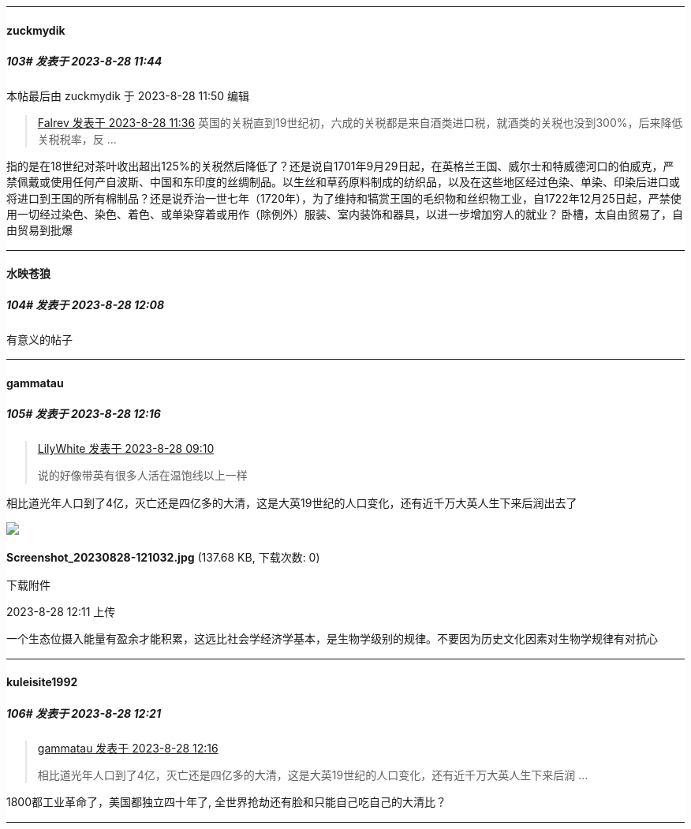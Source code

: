 *****

####  zuckmydik  
##### 103#       发表于 2023-8-28 11:44

 本帖最后由 zuckmydik 于 2023-8-28 11:50 编辑 
<blockquote><a href="httphttps://bbs.saraba1st.com/2b/forum.php?mod=redirect&amp;goto=findpost&amp;pid=62193481&amp;ptid=2150111" target="_blank">Falrev 发表于 2023-8-28 11:36</a>
英国的关税直到19世纪初，六成的关税都是来自酒类进口税，就酒类的关税也没到300%，后来降低关税税率，反 ...</blockquote>
指的是在18世纪对茶叶收出超出125%的关税然后降低了？还是说自1701年9月29日起，在英格兰王国、威尔士和特威德河口的伯威克，严禁佩戴或使用任何产自波斯、中国和东印度的丝绸制品。以生丝和草药原料制成的纺织品，以及在这些地区经过色染、单染、印染后进口或将进口到王国的所有棉制品？还是说乔治一世七年（1720年），为了维持和犒赏王国的毛织物和丝织物工业，自1722年12月25日起，严禁使用一切经过染色、染色、着色、或单染穿着或用作（除例外）服装、室内装饰和器具，以进一步增加穷人的就业？
卧槽，太自由贸易了，自由贸易到批爆


*****

####  水映苍狼  
##### 104#       发表于 2023-8-28 12:08

有意义的帖子


*****

####  gammatau  
##### 105#       发表于 2023-8-28 12:16

<blockquote><a href="httphttps://bbs.saraba1st.com/2b/forum.php?mod=redirect&amp;goto=findpost&amp;pid=62191422&amp;ptid=2150111" target="_blank">LilyWhite 发表于 2023-8-28 09:10</a>

说的好像带英有很多人活在温饱线以上一样</blockquote>
相比道光年人口到了4亿，灭亡还是四亿多的大清，这是大英19世纪的人口变化，还有近千万大英人生下来后润出去了

<img src="https://img.saraba1st.com/forum/202308/28/121128zdsm8u9m5h9sg55d.jpg" referrerpolicy="no-referrer">

<strong>Screenshot_20230828-121032.jpg</strong> (137.68 KB, 下载次数: 0)

下载附件

2023-8-28 12:11 上传

一个生态位摄入能量有盈余才能积累，这远比社会学经济学基本，是生物学级别的规律。不要因为历史文化因素对生物学规律有对抗心

*****

####  kuleisite1992  
##### 106#       发表于 2023-8-28 12:21

<blockquote><a href="httphttps://bbs.saraba1st.com/2b/forum.php?mod=redirect&amp;goto=findpost&amp;pid=62194060&amp;ptid=2150111" target="_blank">gammatau 发表于 2023-8-28 12:16</a>

相比道光年人口到了4亿，灭亡还是四亿多的大清，这是大英19世纪的人口变化，还有近千万大英人生下来后润 ...</blockquote>
1800都工业革命了，美国都独立四十年了, 全世界抢劫还有脸和只能自己吃自己的大清比？


*****
